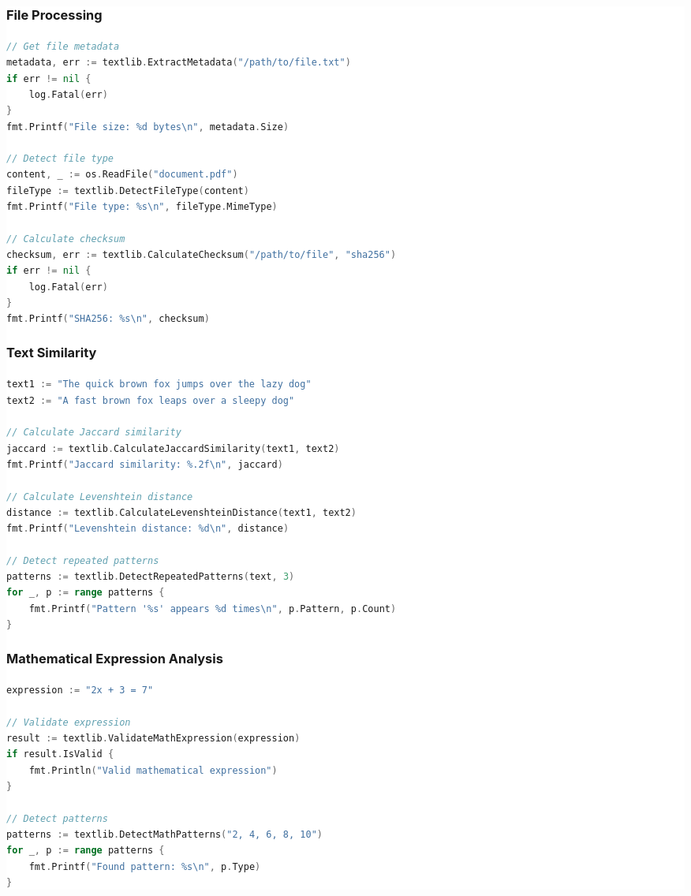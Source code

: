 ### File Processing

```go
// Get file metadata
metadata, err := textlib.ExtractMetadata("/path/to/file.txt")
if err != nil {
    log.Fatal(err)
}
fmt.Printf("File size: %d bytes\n", metadata.Size)

// Detect file type
content, _ := os.ReadFile("document.pdf")
fileType := textlib.DetectFileType(content)
fmt.Printf("File type: %s\n", fileType.MimeType)

// Calculate checksum
checksum, err := textlib.CalculateChecksum("/path/to/file", "sha256")
if err != nil {
    log.Fatal(err)
}
fmt.Printf("SHA256: %s\n", checksum)
```

### Text Similarity

```go
text1 := "The quick brown fox jumps over the lazy dog"
text2 := "A fast brown fox leaps over a sleepy dog"

// Calculate Jaccard similarity
jaccard := textlib.CalculateJaccardSimilarity(text1, text2)
fmt.Printf("Jaccard similarity: %.2f\n", jaccard)

// Calculate Levenshtein distance
distance := textlib.CalculateLevenshteinDistance(text1, text2)
fmt.Printf("Levenshtein distance: %d\n", distance)

// Detect repeated patterns
patterns := textlib.DetectRepeatedPatterns(text, 3)
for _, p := range patterns {
    fmt.Printf("Pattern '%s' appears %d times\n", p.Pattern, p.Count)
}
```

### Mathematical Expression Analysis

```go
expression := "2x + 3 = 7"

// Validate expression
result := textlib.ValidateMathExpression(expression)
if result.IsValid {
    fmt.Println("Valid mathematical expression")
}

// Detect patterns
patterns := textlib.DetectMathPatterns("2, 4, 6, 8, 10")
for _, p := range patterns {
    fmt.Printf("Found pattern: %s\n", p.Type)
}
```
